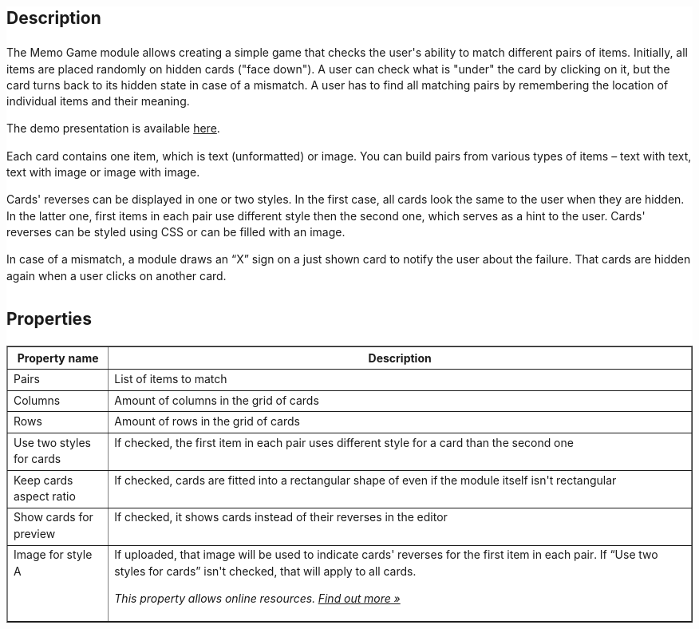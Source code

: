 ## Description

The Memo Game module allows creating a simple game that checks the user's ability to match different pairs of items. Initially, all items are placed randomly on hidden cards ("face down"). A user can check what is "under" the card by clicking on it, but the card turns back to its hidden state in case of a mismatch. 
A user has to find all matching pairs by remembering the location of individual items and their meaning.

The demo presentation is available [here](/embed/6360676558700544).

Each card contains one item, which is text (unformatted) or image. You can build pairs from various types of items – text with text, text with image or image with image.

Cards' reverses can be displayed in one or two styles. In the first case, all cards look the same to the user when they are hidden. In the latter one, first items in each pair use different style then the second one, which serves as a hint to the user. Cards' reverses can be styled using CSS or can be filled with an image.

In case of a mismatch, a module draws an “X” sign on a just shown card to notify the user about the failure. That cards are hidden again when a user clicks on another card.

## Properties

<table border="1">
  <tbody>
    <tr>
      <th>Property
name</th>
      <th>Description</th>
    </tr>
    <tr>
      <td>Pairs</td>
      <td>List of items to match</td>
    </tr>
    <tr>
      <td>Columns</td>
      <td>Amount of columns in the grid of cards</td>
    </tr>
    <tr>
      <td>Rows</td>
      <td>Amount of rows in the grid of cards</td>
    </tr>
    <tr>
      <td>Use two styles for cards</td>
      <td>If checked, the first item in each pair uses different style for a card than the second one</td>
    </tr>
    <tr>
      <td>Keep cards aspect ratio</td>
      <td>If checked, cards are fitted into a rectangular shape of even if the module itself isn't rectangular</td>
    </tr>
    <tr>
      <td>Show cards for preview</td>
      <td>If checked, it shows cards instead of their reverses in the editor</td>
    </tr>
    <tr>
      <td>Image for style A</td>
      <td>If uploaded, that image will be used to indicate cards' reverses for the first item in each pair. If “Use two styles for cards” isn't checked, that will apply to all cards.
<p><em>This property allows online resources. <a href="/doc/page/Online-resources">Find out more »</a></em></p>
</td>